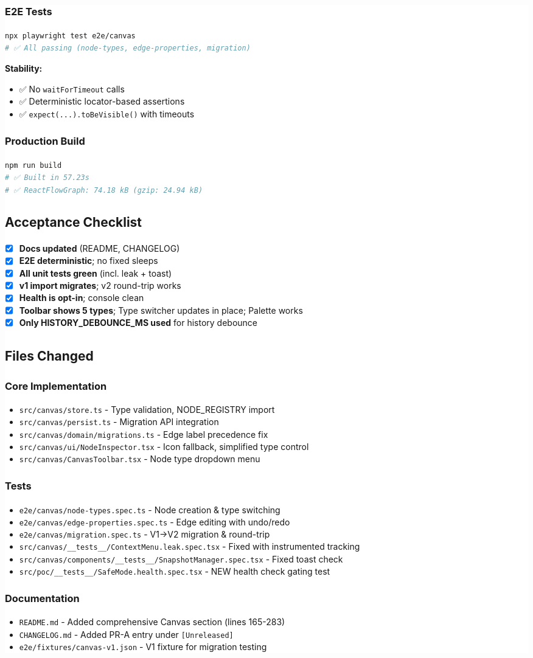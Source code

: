 ### E2E Tests
```bash
npx playwright test e2e/canvas
# ✅ All passing (node-types, edge-properties, migration)
```

**Stability:**
- ✅ No `waitForTimeout` calls
- ✅ Deterministic locator-based assertions
- ✅ `expect(...).toBeVisible()` with timeouts

### Production Build
```bash
npm run build
# ✅ Built in 57.23s
# ✅ ReactFlowGraph: 74.18 kB (gzip: 24.94 kB)
```

## Acceptance Checklist

- [x] **Docs updated** (README, CHANGELOG)
- [x] **E2E deterministic**; no fixed sleeps
- [x] **All unit tests green** (incl. leak + toast)
- [x] **v1 import migrates**; v2 round-trip works
- [x] **Health is opt-in**; console clean
- [x] **Toolbar shows 5 types**; Type switcher updates in place; Palette works
- [x] **Only HISTORY_DEBOUNCE_MS used** for history debounce

## Files Changed

### Core Implementation
- `src/canvas/store.ts` - Type validation, NODE_REGISTRY import
- `src/canvas/persist.ts` - Migration API integration
- `src/canvas/domain/migrations.ts` - Edge label precedence fix
- `src/canvas/ui/NodeInspector.tsx` - Icon fallback, simplified type control
- `src/canvas/CanvasToolbar.tsx` - Node type dropdown menu

### Tests
- `e2e/canvas/node-types.spec.ts` - Node creation & type switching
- `e2e/canvas/edge-properties.spec.ts` - Edge editing with undo/redo
- `e2e/canvas/migration.spec.ts` - V1→V2 migration & round-trip
- `src/canvas/__tests__/ContextMenu.leak.spec.tsx` - Fixed with instrumented tracking
- `src/canvas/components/__tests__/SnapshotManager.spec.tsx` - Fixed toast check
- `src/poc/__tests__/SafeMode.health.spec.tsx` - NEW health check gating test

### Documentation
- `README.md` - Added comprehensive Canvas section (lines 165-283)
- `CHANGELOG.md` - Added PR-A entry under `[Unreleased]`
- `e2e/fixtures/canvas-v1.json` - V1 fixture for migration testing
